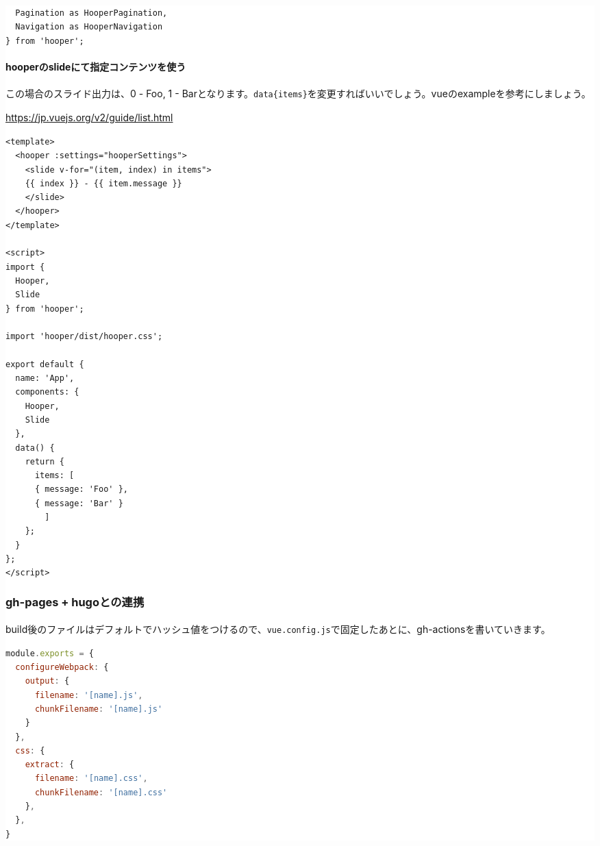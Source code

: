 ```html:src/App.vue
  Pagination as HooperPagination,
  Navigation as HooperNavigation
} from 'hooper';
```

#### hooperのslideにて指定コンテンツを使う

この場合のスライド出力は、0 - Foo, 1 - Barとなります。`data{items}`を変更すればいいでしょう。vueのexampleを参考にしましょう。

https://jp.vuejs.org/v2/guide/list.html

```html:App.vue
<template>
  <hooper :settings="hooperSettings">
    <slide v-for="(item, index) in items">
    {{ index }} - {{ item.message }}
    </slide>
  </hooper>
</template>

<script>
import {
  Hooper,
  Slide
} from 'hooper';

import 'hooper/dist/hooper.css';

export default {
  name: 'App',
  components: {
    Hooper,
    Slide
  },
  data() {
    return {
      items: [
      { message: 'Foo' },
      { message: 'Bar' }
    	]
    };
  }
};
</script>
```

### gh-pages + hugoとの連携

build後のファイルはデフォルトでハッシュ値をつけるので、`vue.config.js`で固定したあとに、gh-actionsを書いていきます。

```js:vue.config.js
module.exports = {
  configureWebpack: {
    output: {
      filename: '[name].js',
      chunkFilename: '[name].js'
    }
  },
  css: {
    extract: {
      filename: '[name].css',
      chunkFilename: '[name].css'
    },
  },
}
```